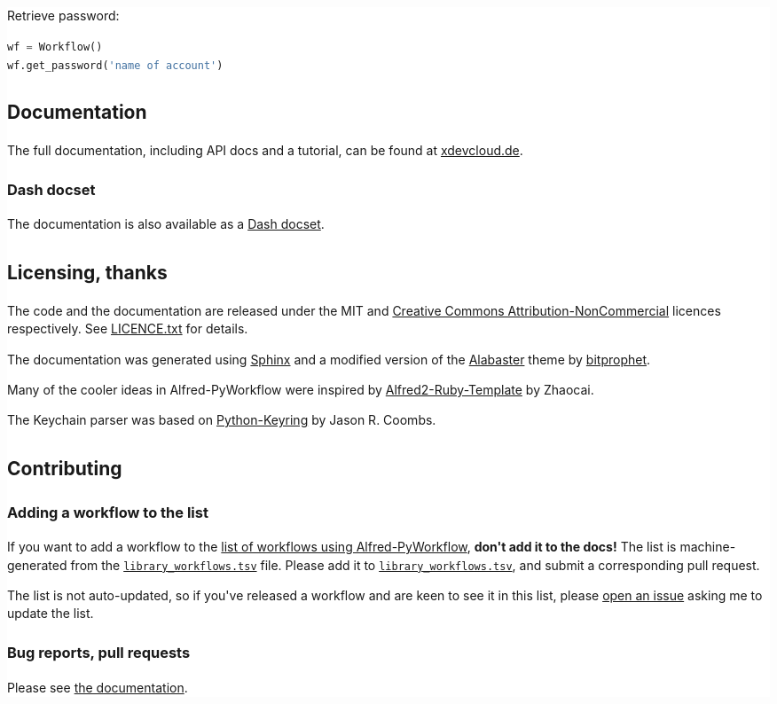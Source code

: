 Retrieve password:

```python
wf = Workflow()
wf.get_password('name of account')
```


<a name="documentation"></a>
Documentation
-------------

The full documentation, including API docs and a tutorial, can be found at [xdevcloud.de][docs].


<a name="dash-docset"></a>
### Dash docset ###

The documentation is also available as a [Dash docset][dash].


<a name="licensing-thanks"></a>
Licensing, thanks
-----------------

The code and the documentation are released under the MIT and [Creative Commons Attribution-NonCommercial][cc] licences respectively. See [LICENCE.txt](LICENCE.txt) for details.

The documentation was generated using [Sphinx][sphinx] and a modified version of the [Alabaster][alabaster] theme by [bitprophet][bitprophet].

Many of the cooler ideas in Alfred-PyWorkflow were inspired by [Alfred2-Ruby-Template][ruby-template] by Zhaocai.

The Keychain parser was based on [Python-Keyring][python-keyring] by Jason R. Coombs.


<a name="contributing"></a>
Contributing
------------


<a name="adding-a-workflow-to-the-list"></a>
### Adding a workflow to the list ###

If you want to add a workflow to the [list of workflows using Alfred-PyWorkflow][docs-workflows], **don't add it to the docs!** The list is machine-generated from the [`library_workflows.tsv`](extras/library_workflows.tsv) file. Please add it to [`library_workflows.tsv`](extras/library_workflows.tsv), and submit a corresponding pull request.

The list is not auto-updated, so if you've released a workflow and are keen to see it in this list, please [open an issue][issues] asking me to update the list.


<a name="bug-reports-pull-requests"></a>
### Bug reports, pull requests ###

Please see [the documentation][docs-contributing].


[alfred]: http://www.alfredapp.com/
[alabaster]: https://github.com/bitprophet/alabaster
[alfred-workflow]: https://github.com/deanishe/alfred-workflow
[bitprophet]: https://github.com/bitprophet
[cc]: https://creativecommons.org/licenses/by-nc/4.0/legalcode
[coveralls]: https://coveralls.io/r/harrtho/alfred-pyworkflow?branch=main
[deanishe]: https://github.com/deanishe
[docs-contributing]: https://xdevcloud.de/alfred-pyworkflow/contributing.html
[docs-tutorial]: https://xdevcloud.de/alfred-pyworkflow/tutorial.html
[docs]: https://xdevcloud.de/alfred-pyworkflow/
[docs-workflows]: https://xdevcloud.de/alfred-pyworkflow/aw-workflows.html
[dash]: https://github.com/harrtho/alfred-pyworkflow/raw/main/docs/Alfred-PyWorkflow.docset.zip
[fniephaus]: https://github.com/fniephaus
[harrtho]: https://github.com/harrtho
[issues]: https://github.com/harrtho/alfred-pyworkflow/issues
[owenwater]: https://github.com/owenwater
[packal]: http://www.packal.org/
[pep8]: http://legacy.python.org/dev/peps/pep-0008/
[pypi]: https://pypi.python.org/pypi/Alfred-PyWorkflow/
[releases]: https://github.com/harrtho/alfred-pyworkflow/releases
[repo]: https://github.com/harrtho/alfred-pyworkflow
[requests]: http://docs.python-requests.org/en/latest/
[rtd]: https://readthedocs.org/
[shield-coveralls]: https://coveralls.io/repos/github/harrtho/alfred-pyworkflow/badge.svg?branch=main
[shield-download]: https://img.shields.io/pypi/dm/Alfred-PyWorkflow.svg?style=flat
[shield-github]: https://github.com/harrtho/alfred-pyworkflow/workflows/CI/badge.svg
[action-github]: https://github.com/harrtho/alfred-pyworkflow/actions?query=workflow%3ACI
[shield-status]: https://img.shields.io/pypi/status/Alfred-PyWorkflow.svg?style=flat
[shield-version]: https://img.shields.io/pypi/v/Alfred-PyWorkflow.svg?style=flat
[shield-pyversions]: https://img.shields.io/pypi/pyversions/Alfred-PyWorkflow.svg?style=flat
[smargh]: https://github.com/smargh
[sphinx]: http://sphinx-doc.org/
[cheeseshop]: https://pypi.python.org/pypi
[pip-docs]: https://pip.pypa.io/en/latest/
[ruby-template]: http://zhaocai.github.io/alfred2-ruby-template/
[python-keyring]: https://pypi.python.org/pypi/keyring
[workflow-variables]: https://xdevcloud.de/alfred-pyworkflow/guide/variables.html#workflow-variables